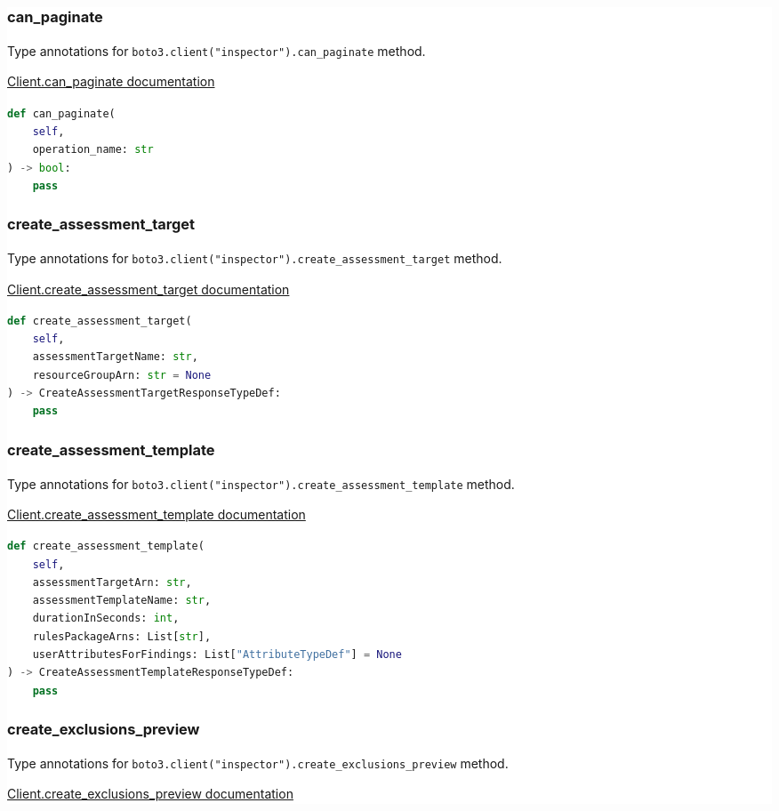 ### can_paginate

Type annotations for `boto3.client("inspector").can_paginate` method.

[Client.can_paginate documentation](https://boto3.amazonaws.com/v1/documentation/api/latest/reference/services/inspector.html#Inspector.Client.can_paginate)

```python
def can_paginate(
    self,
    operation_name: str
) -> bool:
    pass
```

### create_assessment_target

Type annotations for `boto3.client("inspector").create_assessment_target` method.

[Client.create_assessment_target documentation](https://boto3.amazonaws.com/v1/documentation/api/latest/reference/services/inspector.html#Inspector.Client.create_assessment_target)

```python
def create_assessment_target(
    self,
    assessmentTargetName: str,
    resourceGroupArn: str = None
) -> CreateAssessmentTargetResponseTypeDef:
    pass
```

### create_assessment_template

Type annotations for `boto3.client("inspector").create_assessment_template` method.

[Client.create_assessment_template documentation](https://boto3.amazonaws.com/v1/documentation/api/latest/reference/services/inspector.html#Inspector.Client.create_assessment_template)

```python
def create_assessment_template(
    self,
    assessmentTargetArn: str,
    assessmentTemplateName: str,
    durationInSeconds: int,
    rulesPackageArns: List[str],
    userAttributesForFindings: List["AttributeTypeDef"] = None
) -> CreateAssessmentTemplateResponseTypeDef:
    pass
```

### create_exclusions_preview

Type annotations for `boto3.client("inspector").create_exclusions_preview` method.

[Client.create_exclusions_preview documentation](https://boto3.amazonaws.com/v1/documentation/api/latest/reference/services/inspector.html#Inspector.Client.create_exclusions_preview)
